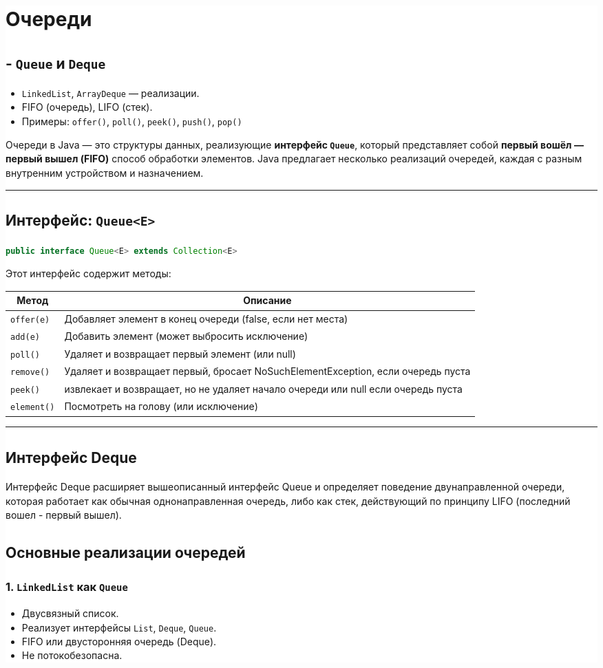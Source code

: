 # Очереди

## - `Queue` и `Deque`

- `LinkedList`, `ArrayDeque` — реализации.
- FIFO (очередь), LIFO (стек).
- Примеры: `offer()`, `poll()`, `peek()`, `push()`, `pop()`

Очереди в Java — это структуры данных, реализующие **интерфейс `Queue`**,
который представляет собой **первый вошёл — первый вышел (FIFO)** способ
обработки элементов. Java предлагает несколько реализаций очередей, каждая с
разным внутренним устройством и назначением.

---

## Интерфейс: `Queue<E>`

```java
public interface Queue<E> extends Collection<E>
```

Этот интерфейс содержит методы:

| Метод       | Описание                                                                         |
|-------------|----------------------------------------------------------------------------------|
| `offer(e)`  | Добавляет элемент в конец очереди (false, если нет места)                        |
| `add(e)`    | Добавить элемент (может выбросить исключение)                                    |
| `poll()`    | Удаляет и возвращает первый элемент (или null)                                   |
| `remove()`  | Удаляет и возвращает первый, бросает NoSuchElementException, если очередь пуста  |
| `peek()`    | извлекает и возвращает, но не удаляет начало очереди или null если очередь пуста |
| `element()` | Посмотреть на голову (или исключение)                                            |

---

## Интерфейс Deque

Интерфейс Deque расширяет вышеописанный интерфейс Queue и определяет поведение
двунаправленной очереди, которая работает как обычная однонаправленная очередь,
либо как стек, действующий по принципу LIFO (последний вошел - первый вышел).

## Основные реализации очередей

### 1. **`LinkedList` как `Queue`**

- Двусвязный список.
- Реализует интерфейсы `List`, `Deque`, `Queue`.
- FIFO или двусторонняя очередь (Deque).
- Не потокобезопасна.
